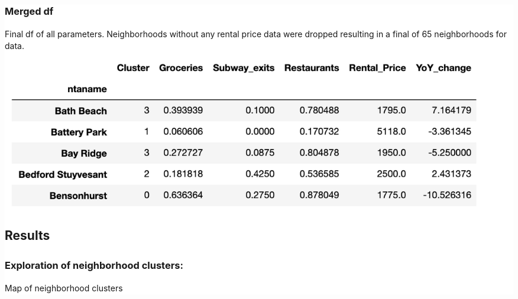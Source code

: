 ### Merged df
Final df of all parameters. Neighborhoods without any rental price data were dropped resulting in a final of 65 neighborhoods for data.

<img src="NYC_merged.png" width="800" />

## Results

### Exploration of neighborhood clusters:

Map of neighborhood clusters
